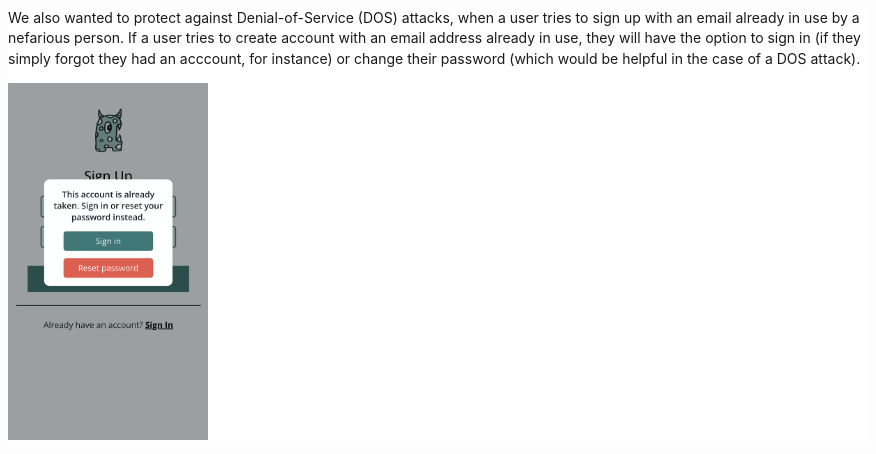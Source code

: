 We also wanted to protect against Denial-of-Service (DOS) attacks, when a user tries to sign up with an email already in use by a nefarious person. If a user tries to create account with an email address already in use, they will have the option to sign in (if they simply forgot they had an acccount, for instance) or change their password (which would be helpful in the case of a DOS attack).

<img src="sign_up_error_popup_1.png" alt="Sign Up Error Pop-Up - DOS attack" width="200px">
